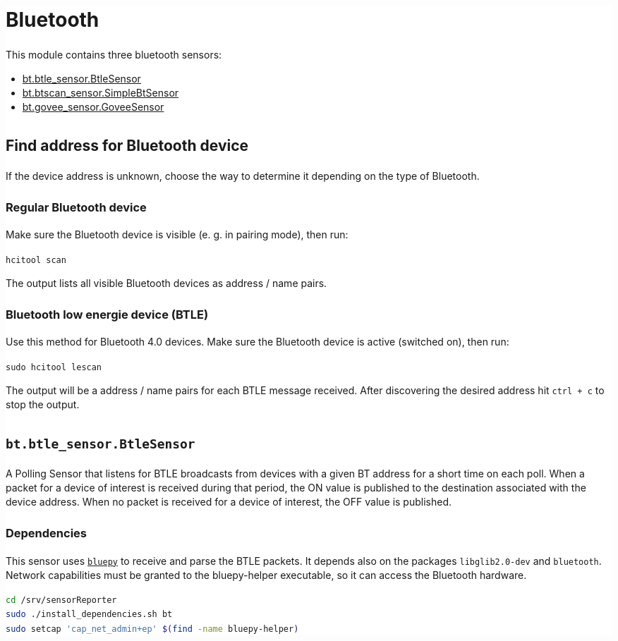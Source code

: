 # Bluetooth

This module contains three bluetooth sensors:
* [bt.btle_sensor.BtleSensor](#btbtle_sensorbtlesensor)
* [bt.btscan_sensor.SimpleBtSensor](#btbtscan_sensorsimplebtsensor)
* [bt.govee_sensor.GoveeSensor](#btgovee_sensorgoveesensor)

## Find address for Bluetooth device

If the device address is unknown, choose the way to determine it depending on the type of Bluetooth.

### Regular Bluetooth device

Make sure the Bluetooth device is visible (e. g. in pairing mode), then run:

```
hcitool scan
```
The output lists all visible Bluetooth devices as address / name pairs.

### Bluetooth low energie device (BTLE)

Use this method for Bluetooth 4.0 devices.
Make sure the Bluetooth device is active (switched on), then run:

```
sudo hcitool lescan
```
The output will be a address / name pairs for each BTLE message received.
After discovering the desired address hit `ctrl + c` to stop the output.

## `bt.btle_sensor.BtleSensor`

A Polling Sensor that listens for BTLE broadcasts from devices with a given BT address for a short time on each poll.
When a packet for a device of interest is received during that period, the ON value is published to the destination associated with the device address.
When no packet is received for a device of interest, the OFF value is published.

### Dependencies

This sensor uses [`bluepy`](https://github.com/IanHarvey/bluepy) to receive and parse the BTLE packets.
It depends also on the packages `libglib2.0-dev` and `bluetooth`.
Network capabilities must be granted to the bluepy-helper executable, so it can access the Bluetooth hardware.

```bash
cd /srv/sensorReporter
sudo ./install_dependencies.sh bt
sudo setcap 'cap_net_admin+ep' $(find -name bluepy-helper)
```
